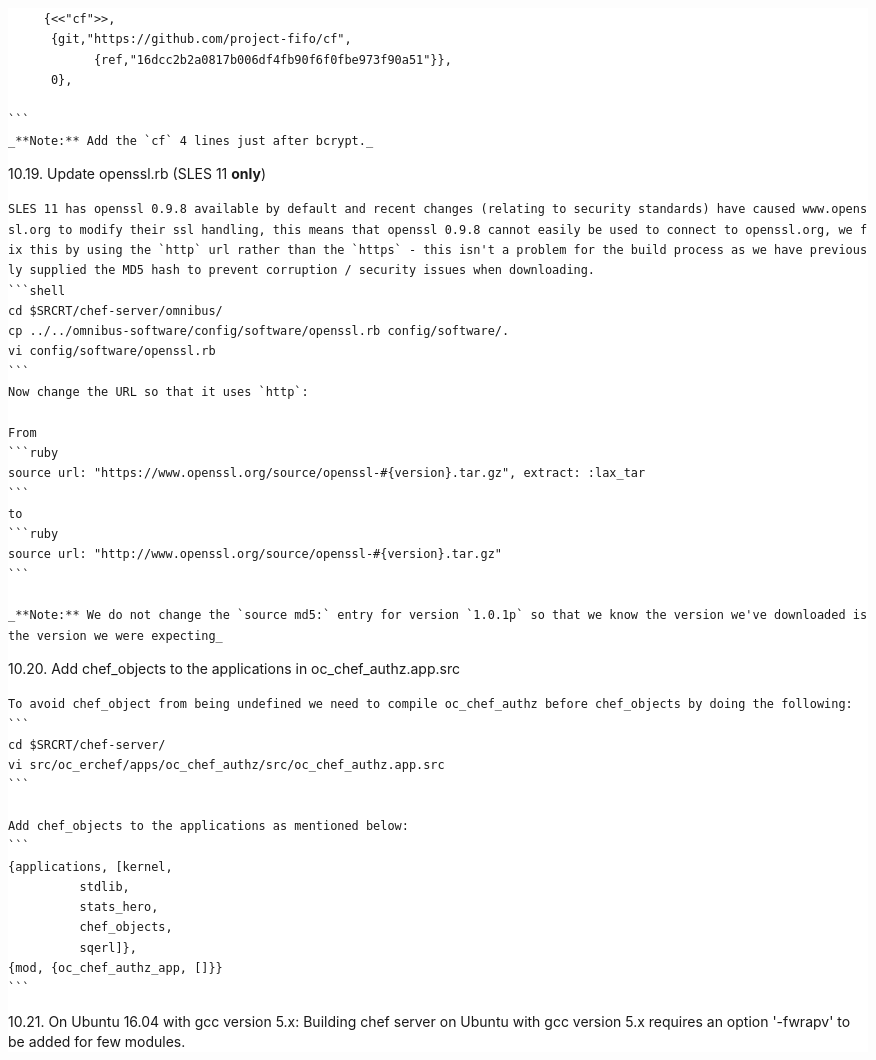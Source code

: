 		 {<<"cf">>,
		  {git,"https://github.com/project-fifo/cf",
				{ref,"16dcc2b2a0817b006df4fb90f6f0fbe973f90a51"}},
		  0},
 
    ```
    _**Note:** Add the `cf` 4 lines just after bcrypt._

 10.19. Update openssl.rb (SLES 11 **only**)
    
    SLES 11 has openssl 0.9.8 available by default and recent changes (relating to security standards) have caused www.openssl.org to modify their ssl handling, this means that openssl 0.9.8 cannot easily be used to connect to openssl.org, we fix this by using the `http` url rather than the `https` - this isn't a problem for the build process as we have previously supplied the MD5 hash to prevent corruption / security issues when downloading.
    ```shell
    cd $SRCRT/chef-server/omnibus/
    cp ../../omnibus-software/config/software/openssl.rb config/software/.
    vi config/software/openssl.rb
    ```
    Now change the URL so that it uses `http`:

    From
    ```ruby
	source url: "https://www.openssl.org/source/openssl-#{version}.tar.gz", extract: :lax_tar
	```
    to
	```ruby
	source url: "http://www.openssl.org/source/openssl-#{version}.tar.gz" 
	```

    _**Note:** We do not change the `source md5:` entry for version `1.0.1p` so that we know the version we've downloaded is the version we were expecting_

 10.20. Add chef_objects to the applications in oc_chef_authz.app.src
        
    To avoid chef_object from being undefined we need to compile oc_chef_authz before chef_objects by doing the following:
    ```
	cd $SRCRT/chef-server/
	vi src/oc_erchef/apps/oc_chef_authz/src/oc_chef_authz.app.src
	```
		
	Add chef_objects to the applications as mentioned below:
	```
	{applications, [kernel,
			  stdlib,
			  stats_hero,
			  chef_objects,
			  sqerl]},
	{mod, {oc_chef_authz_app, []}}
    ```
       
 10.21. On Ubuntu 16.04 with gcc version 5.x:
    Building chef server on Ubuntu with gcc version 5.x requires an option '-fwrapv' to be added for few modules. 
